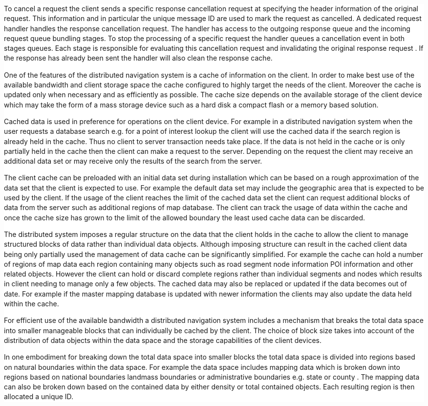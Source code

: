 To cancel a request the client sends a specific response cancellation request at specifying the header information of the original request. This information and in particular the unique message ID are used to mark the request as cancelled. A dedicated request handler handles the response cancellation request. The handler has access to the outgoing response queue and the incoming request queue bundling stages. To stop the processing of a specific request the handler queues a cancellation event in both stages queues. Each stage is responsible for evaluating this cancellation request and invalidating the original response request . If the response has already been sent the handler will also clean the response cache.

One of the features of the distributed navigation system is a cache of information on the client. In order to make best use of the available bandwidth and client storage space the cache configured to highly target the needs of the client. Moreover the cache is updated only when necessary and as efficiently as possible. The cache size depends on the available storage of the client device which may take the form of a mass storage device such as a hard disk a compact flash or a memory based solution.

Cached data is used in preference for operations on the client device. For example in a distributed navigation system when the user requests a database search e.g. for a point of interest lookup the client will use the cached data if the search region is already held in the cache. Thus no client to server transaction needs take place. If the data is not held in the cache or is only partially held in the cache then the client can make a request to the server. Depending on the request the client may receive an additional data set or may receive only the results of the search from the server.

The client cache can be preloaded with an initial data set during installation which can be based on a rough approximation of the data set that the client is expected to use. For example the default data set may include the geographic area that is expected to be used by the client. If the usage of the client reaches the limit of the cached data set the client can request additional blocks of data from the server such as additional regions of map database. The client can track the usage of data within the cache and once the cache size has grown to the limit of the allowed boundary the least used cache data can be discarded.

The distributed system imposes a regular structure on the data that the client holds in the cache to allow the client to manage structured blocks of data rather than individual data objects. Although imposing structure can result in the cached client data being only partially used the management of data cache can be significantly simplified. For example the cache can hold a number of regions of map data each region containing many objects such as road segment node information POI information and other related objects. However the client can hold or discard complete regions rather than individual segments and nodes which results in client needing to manage only a few objects. The cached data may also be replaced or updated if the data becomes out of date. For example if the master mapping database is updated with newer information the clients may also update the data held within the cache.

For efficient use of the available bandwidth a distributed navigation system includes a mechanism that breaks the total data space into smaller manageable blocks that can individually be cached by the client. The choice of block size takes into account of the distribution of data objects within the data space and the storage capabilities of the client devices.

In one embodiment for breaking down the total data space into smaller blocks the total data space is divided into regions based on natural boundaries within the data space. For example the data space includes mapping data which is broken down into regions based on national boundaries landmass boundaries or administrative boundaries e.g. state or county . The mapping data can also be broken down based on the contained data by either density or total contained objects. Each resulting region is then allocated a unique ID.
